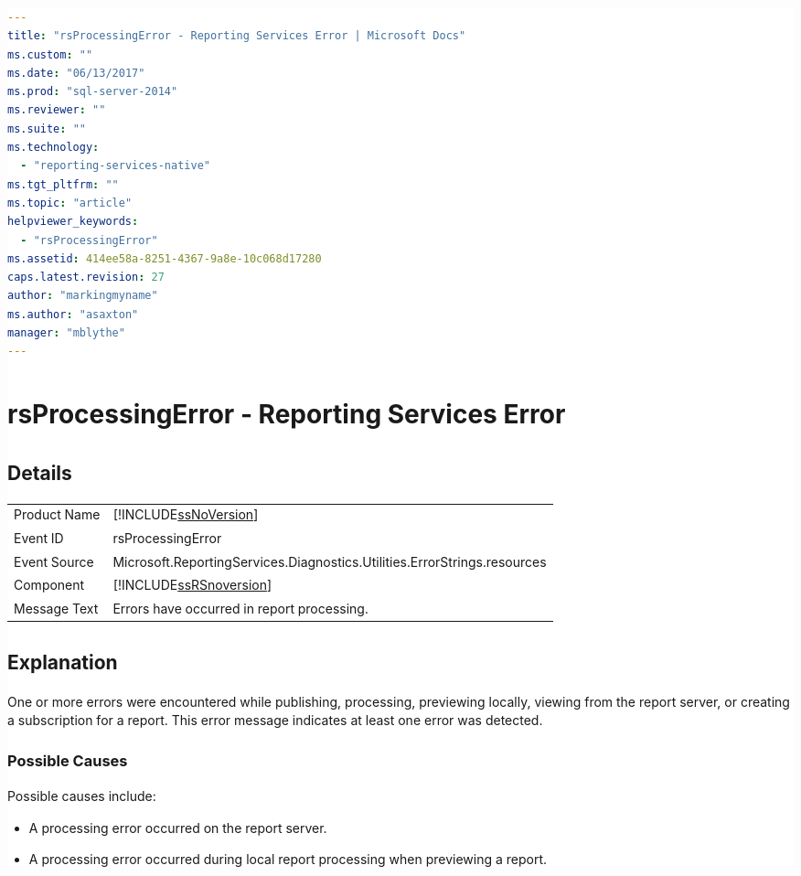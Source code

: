```yaml
---
title: "rsProcessingError - Reporting Services Error | Microsoft Docs"
ms.custom: ""
ms.date: "06/13/2017"
ms.prod: "sql-server-2014"
ms.reviewer: ""
ms.suite: ""
ms.technology: 
  - "reporting-services-native"
ms.tgt_pltfrm: ""
ms.topic: "article"
helpviewer_keywords: 
  - "rsProcessingError"
ms.assetid: 414ee58a-8251-4367-9a8e-10c068d17280
caps.latest.revision: 27
author: "markingmyname"
ms.author: "asaxton"
manager: "mblythe"
---
```

# rsProcessingError - Reporting Services Error
    
## Details  
  
|||  
|-|-|  
|Product Name|[!INCLUDE[ssNoVersion](../../includes/ssnoversion-md.md)]|  
|Event ID|rsProcessingError|  
|Event Source|Microsoft.ReportingServices.Diagnostics.Utilities.ErrorStrings.resources|  
|Component|[!INCLUDE[ssRSnoversion](../../includes/ssrsnoversion-md.md)]|  
|Message Text|Errors have occurred in report processing.|  
  
## Explanation  
 One or more errors were encountered while publishing, processing, previewing locally, viewing from the report server, or creating a subscription for a report. This error message indicates at least one error was detected.  
  
### Possible Causes  
 Possible causes include:  
  
-   A processing error occurred on the report server.  
  
-   A processing error occurred during local report processing when previewing a report.  
  